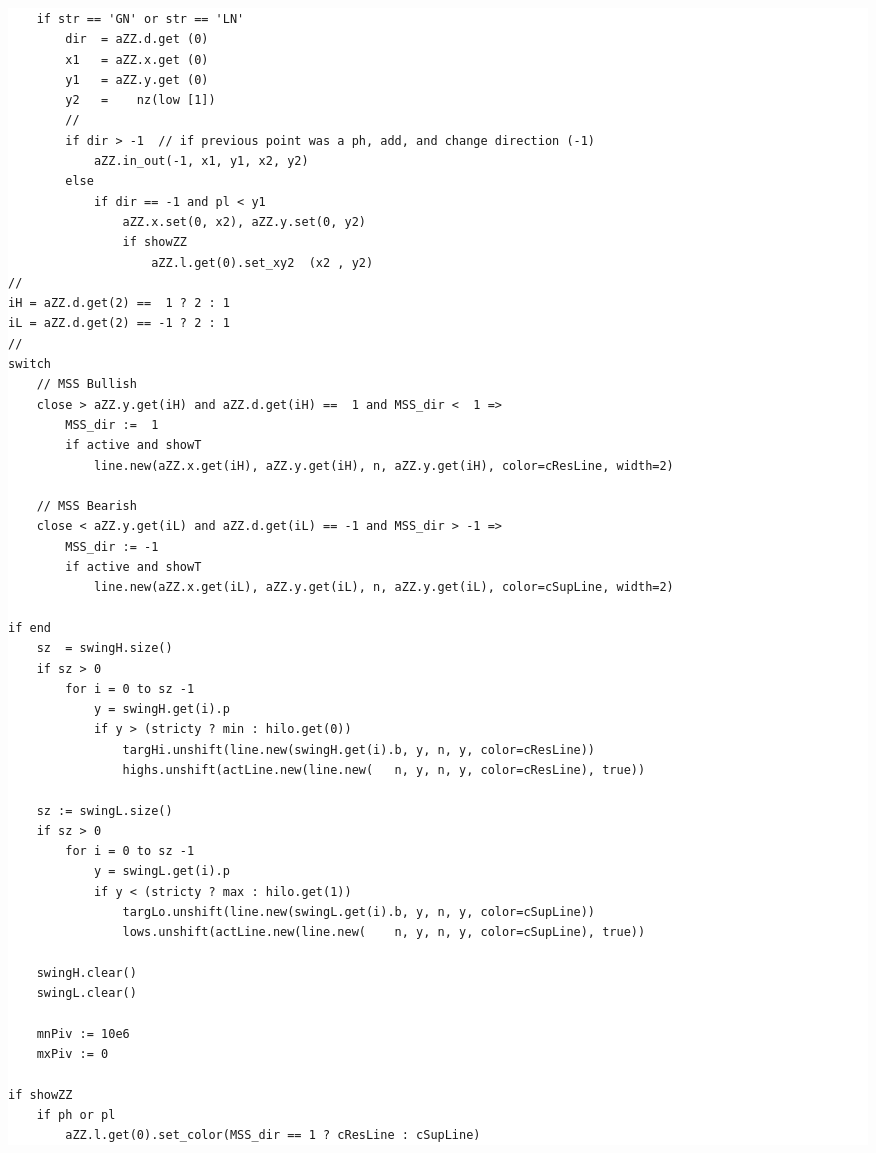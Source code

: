         if str == 'GN' or str == 'LN'   
            dir  = aZZ.d.get (0) 
            x1   = aZZ.x.get (0) 
            y1   = aZZ.y.get (0) 
            y2   =    nz(low [1])
            //
            if dir > -1  // if previous point was a ph, add, and change direction (-1)
                aZZ.in_out(-1, x1, y1, x2, y2)
            else
                if dir == -1 and pl < y1 
                    aZZ.x.set(0, x2), aZZ.y.set(0, y2)          
                    if showZZ
                        aZZ.l.get(0).set_xy2  (x2 , y2)                         
    //
    iH = aZZ.d.get(2) ==  1 ? 2 : 1
    iL = aZZ.d.get(2) == -1 ? 2 : 1
    //
    switch
        // MSS Bullish
        close > aZZ.y.get(iH) and aZZ.d.get(iH) ==  1 and MSS_dir <  1 =>
            MSS_dir :=  1 
            if active and showT
                line.new(aZZ.x.get(iH), aZZ.y.get(iH), n, aZZ.y.get(iH), color=cResLine, width=2)

        // MSS Bearish
        close < aZZ.y.get(iL) and aZZ.d.get(iL) == -1 and MSS_dir > -1 =>
            MSS_dir := -1 
            if active and showT
                line.new(aZZ.x.get(iL), aZZ.y.get(iL), n, aZZ.y.get(iL), color=cSupLine, width=2)

    if end
        sz  = swingH.size()
        if sz > 0
            for i = 0 to sz -1
                y = swingH.get(i).p
                if y > (stricty ? min : hilo.get(0))
                    targHi.unshift(line.new(swingH.get(i).b, y, n, y, color=cResLine))
                    highs.unshift(actLine.new(line.new(   n, y, n, y, color=cResLine), true))

        sz := swingL.size()
        if sz > 0
            for i = 0 to sz -1
                y = swingL.get(i).p
                if y < (stricty ? max : hilo.get(1))
                    targLo.unshift(line.new(swingL.get(i).b, y, n, y, color=cSupLine))
                    lows.unshift(actLine.new(line.new(    n, y, n, y, color=cSupLine), true))

        swingH.clear()     
        swingL.clear()     

        mnPiv := 10e6
        mxPiv := 0

    if showZZ
        if ph or pl
            aZZ.l.get(0).set_color(MSS_dir == 1 ? cResLine : cSupLine)
